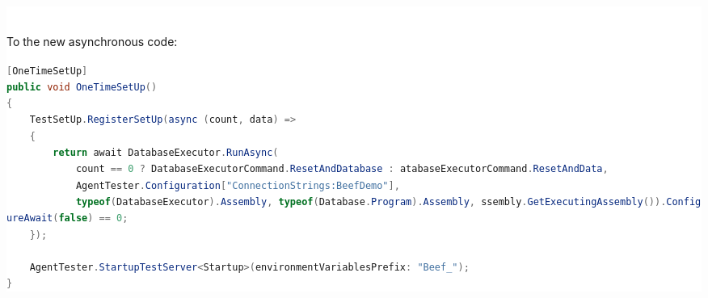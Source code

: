 ``` csharp
```

<br/>

To the new asynchronous code:

``` csharp
[OneTimeSetUp]
public void OneTimeSetUp()
{
    TestSetUp.RegisterSetUp(async (count, data) =>
    {
        return await DatabaseExecutor.RunAsync(
            count == 0 ? DatabaseExecutorCommand.ResetAndDatabase : atabaseExecutorCommand.ResetAndData, 
            AgentTester.Configuration["ConnectionStrings:BeefDemo"],
            typeof(DatabaseExecutor).Assembly, typeof(Database.Program).Assembly, ssembly.GetExecutingAssembly()).ConfigureAwait(false) == 0;
    });

    AgentTester.StartupTestServer<Startup>(environmentVariablesPrefix: "Beef_");
}
```